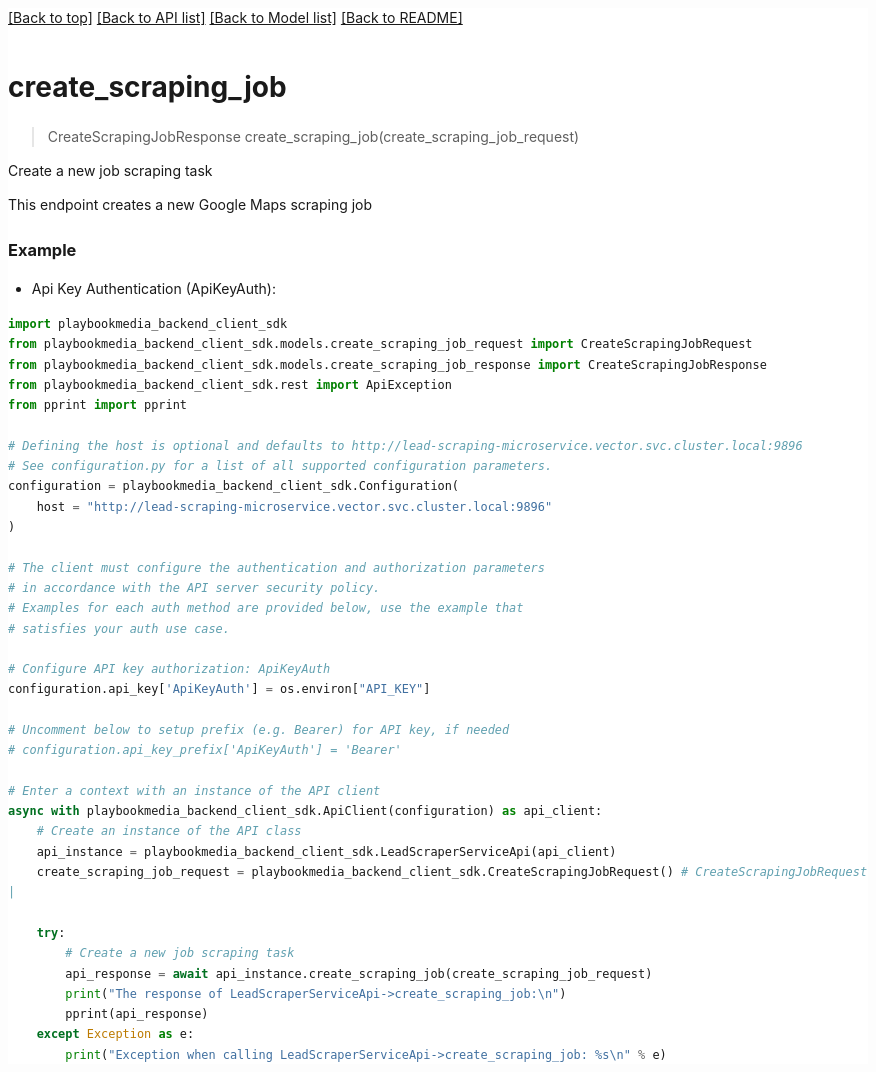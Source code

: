 [[Back to top]](#) [[Back to API list]](../README.md#documentation-for-api-endpoints) [[Back to Model list]](../README.md#documentation-for-models) [[Back to README]](../README.md)

# **create_scraping_job**
> CreateScrapingJobResponse create_scraping_job(create_scraping_job_request)

Create a new job scraping task

This endpoint creates a new Google Maps scraping job

### Example

* Api Key Authentication (ApiKeyAuth):

```python
import playbookmedia_backend_client_sdk
from playbookmedia_backend_client_sdk.models.create_scraping_job_request import CreateScrapingJobRequest
from playbookmedia_backend_client_sdk.models.create_scraping_job_response import CreateScrapingJobResponse
from playbookmedia_backend_client_sdk.rest import ApiException
from pprint import pprint

# Defining the host is optional and defaults to http://lead-scraping-microservice.vector.svc.cluster.local:9896
# See configuration.py for a list of all supported configuration parameters.
configuration = playbookmedia_backend_client_sdk.Configuration(
    host = "http://lead-scraping-microservice.vector.svc.cluster.local:9896"
)

# The client must configure the authentication and authorization parameters
# in accordance with the API server security policy.
# Examples for each auth method are provided below, use the example that
# satisfies your auth use case.

# Configure API key authorization: ApiKeyAuth
configuration.api_key['ApiKeyAuth'] = os.environ["API_KEY"]

# Uncomment below to setup prefix (e.g. Bearer) for API key, if needed
# configuration.api_key_prefix['ApiKeyAuth'] = 'Bearer'

# Enter a context with an instance of the API client
async with playbookmedia_backend_client_sdk.ApiClient(configuration) as api_client:
    # Create an instance of the API class
    api_instance = playbookmedia_backend_client_sdk.LeadScraperServiceApi(api_client)
    create_scraping_job_request = playbookmedia_backend_client_sdk.CreateScrapingJobRequest() # CreateScrapingJobRequest | 

    try:
        # Create a new job scraping task
        api_response = await api_instance.create_scraping_job(create_scraping_job_request)
        print("The response of LeadScraperServiceApi->create_scraping_job:\n")
        pprint(api_response)
    except Exception as e:
        print("Exception when calling LeadScraperServiceApi->create_scraping_job: %s\n" % e)
```
